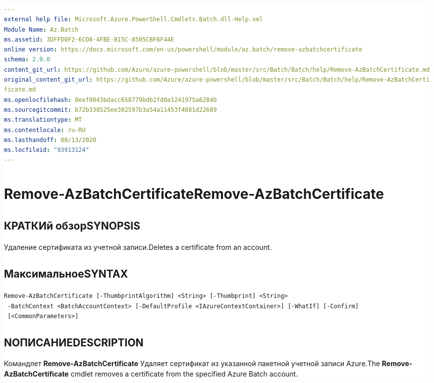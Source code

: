```yaml
---
external help file: Microsoft.Azure.PowerShell.Cmdlets.Batch.dll-Help.xml
Module Name: Az.Batch
ms.assetid: 3DFFD0F2-6CD8-4FBE-B15C-8505CBF8F44E
online version: https://docs.microsoft.com/en-us/powershell/module/az.batch/remove-azbatchcertificate
schema: 2.0.0
content_git_url: https://github.com/Azure/azure-powershell/blob/master/src/Batch/Batch/help/Remove-AzBatchCertificate.md
original_content_git_url: https://github.com/Azure/azure-powershell/blob/master/src/Batch/Batch/help/Remove-AzBatchCertificate.md
ms.openlocfilehash: 8eef0043bdacc658779bdb2fd0a1241975a6284b
ms.sourcegitcommit: b72b338525ee302597b3a54a11453f4881d22689
ms.translationtype: MT
ms.contentlocale: ru-RU
ms.lasthandoff: 08/13/2020
ms.locfileid: "93913124"
---
```

# <span data-ttu-id="be426-101">Remove-AzBatchCertificate</span><span class="sxs-lookup"><span data-stu-id="be426-101">Remove-AzBatchCertificate</span></span>

## <span data-ttu-id="be426-102">КРАТКИй обзор</span><span class="sxs-lookup"><span data-stu-id="be426-102">SYNOPSIS</span></span>
<span data-ttu-id="be426-103">Удаление сертификата из учетной записи.</span><span class="sxs-lookup"><span data-stu-id="be426-103">Deletes a certificate from an account.</span></span>

## <span data-ttu-id="be426-104">Максимальное</span><span class="sxs-lookup"><span data-stu-id="be426-104">SYNTAX</span></span>

```
Remove-AzBatchCertificate [-ThumbprintAlgorithm] <String> [-Thumbprint] <String>
 -BatchContext <BatchAccountContext> [-DefaultProfile <IAzureContextContainer>] [-WhatIf] [-Confirm]
 [<CommonParameters>]
```

## <span data-ttu-id="be426-105">NОПИСАНИЕ</span><span class="sxs-lookup"><span data-stu-id="be426-105">DESCRIPTION</span></span>
<span data-ttu-id="be426-106">Командлет **Remove-AzBatchCertificate** Удаляет сертификат из указанной пакетной учетной записи Azure.</span><span class="sxs-lookup"><span data-stu-id="be426-106">The **Remove-AzBatchCertificate** cmdlet removes a certificate from the specified Azure Batch account.</span></span>
